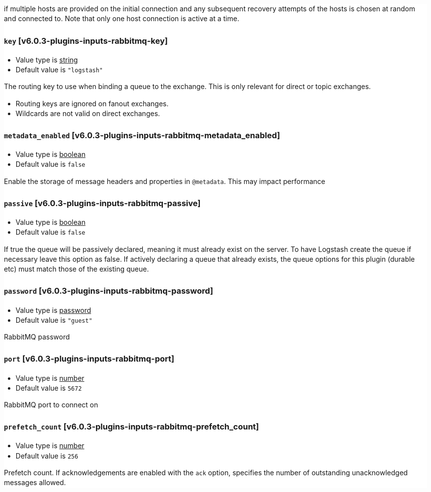 if multiple hosts are provided on the initial connection and any subsequent recovery attempts of the hosts is chosen at random and connected to. Note that only one host connection is active at a time.

### `key` [v6.0.3-plugins-inputs-rabbitmq-key]

* Value type is [string](/lsr/value-types.md#string)
* Default value is `"logstash"`

The routing key to use when binding a queue to the exchange. This is only relevant for direct or topic exchanges.

* Routing keys are ignored on fanout exchanges.
* Wildcards are not valid on direct exchanges.

### `metadata_enabled` [v6.0.3-plugins-inputs-rabbitmq-metadata_enabled]

* Value type is [boolean](/lsr/value-types.md#boolean)
* Default value is `false`

Enable the storage of message headers and properties in `@metadata`. This may impact performance

### `passive` [v6.0.3-plugins-inputs-rabbitmq-passive]

* Value type is [boolean](/lsr/value-types.md#boolean)
* Default value is `false`

If true the queue will be passively declared, meaning it must already exist on the server. To have Logstash create the queue if necessary leave this option as false. If actively declaring a queue that already exists, the queue options for this plugin (durable etc) must match those of the existing queue.

### `password` [v6.0.3-plugins-inputs-rabbitmq-password]

* Value type is [password](/lsr/value-types.md#password)
* Default value is `"guest"`

RabbitMQ password

### `port` [v6.0.3-plugins-inputs-rabbitmq-port]

* Value type is [number](/lsr/value-types.md#number)
* Default value is `5672`

RabbitMQ port to connect on

### `prefetch_count` [v6.0.3-plugins-inputs-rabbitmq-prefetch_count]

* Value type is [number](/lsr/value-types.md#number)
* Default value is `256`

Prefetch count. If acknowledgements are enabled with the `ack` option, specifies the number of outstanding unacknowledged messages allowed.
